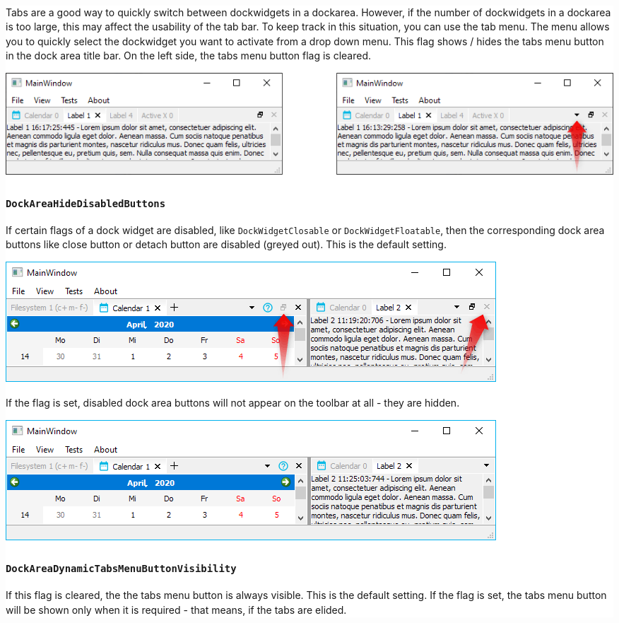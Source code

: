 Tabs are a good way to quickly switch between dockwidgets in a dockarea.
However, if the number of dockwidgets in a dockarea is too large, this may affect
the usability of the tab bar. To keep track in this situation, you can use the
tab menu. The menu allows you to quickly select the dockwidget you want to
activate from a drop down menu. This flag shows / hides the tabs menu button
in the dock area title bar. On the left side, the tabs menu button flag
is cleared.

![DockAreaHasTabsMenuButton false true](cfg_flag_DockAreaHasTabsMenuButton_false_true.png)

### `DockAreaHideDisabledButtons`

If certain flags of a dock widget are disabled, like `DockWidgetClosable` or
`DockWidgetFloatable`, then the corresponding dock area buttons like close
button or detach button are disabled (greyed out). This is the default
setting.

![DockAreaHideDisabledButtons false](cfg_flag_DockAreaHideDisabledButtons_false.png)

If the flag is set, disabled dock area buttons will not appear on the toolbar at
all - they are hidden.

![DockAreaHideDisabledButtons true](cfg_flag_DockAreaHideDisabledButtons_true.png)

### `DockAreaDynamicTabsMenuButtonVisibility`

If this flag is cleared, the the tabs menu button is always visible. This is
the default setting. If the flag is set, the tabs menu button will be shown
only when it is required - that means, if the tabs are elided.
